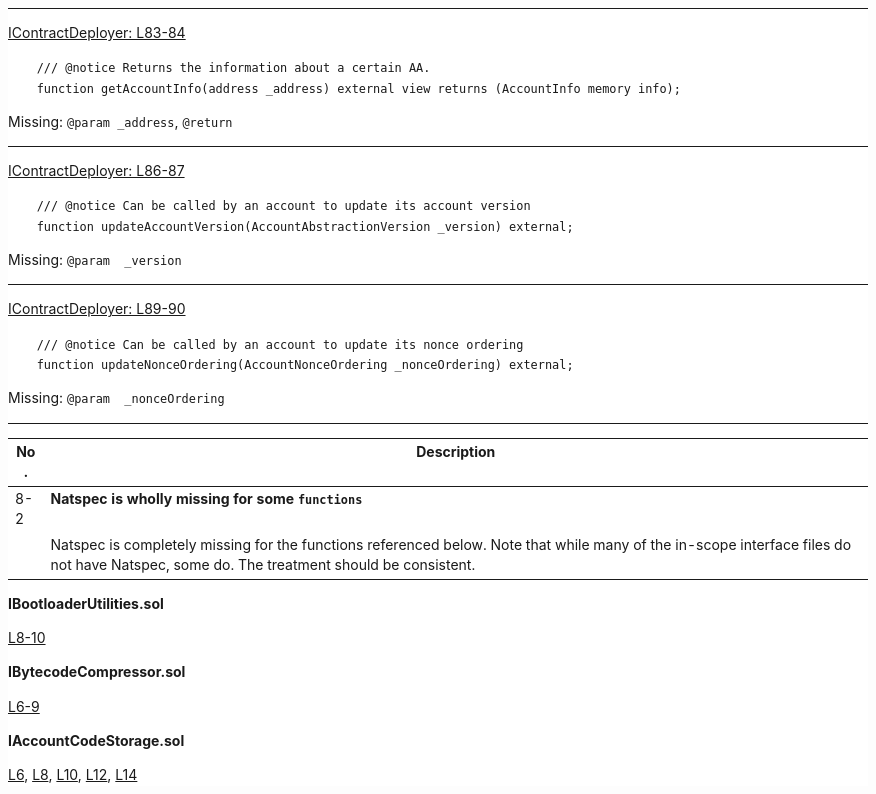 ___
[IContractDeployer: L83-84](https://github.com/code-423n4/2023-03-zksync/blob/21d9a364a4a75adfa6f1e038232d8c0f39858a64/contracts/interfaces/IContractDeployer.sol#L83-84)
```solidity
    /// @notice Returns the information about a certain AA.
    function getAccountInfo(address _address) external view returns (AccountInfo memory info);
```
Missing: `@param _address`, `@return`
___
[IContractDeployer: L86-87](https://github.com/code-423n4/2023-03-zksync/blob/21d9a364a4a75adfa6f1e038232d8c0f39858a64/contracts/interfaces/IContractDeployer.sol#L86-87)
```solidity
    /// @notice Can be called by an account to update its account version
    function updateAccountVersion(AccountAbstractionVersion _version) external;
```
Missing: `@param  _version`
___
[IContractDeployer: L89-90](https://github.com/code-423n4/2023-03-zksync/blob/21d9a364a4a75adfa6f1e038232d8c0f39858a64/contracts/interfaces/IContractDeployer.sol#L89-90)
```solidity
    /// @notice Can be called by an account to update its nonce ordering
    function updateNonceOrdering(AccountNonceOrdering _nonceOrdering) external;
```
Missing: `@param  _nonceOrdering`
___



| No. | Description |
|--| ----------- | 
|8-2|**Natspec is wholly missing for some `functions`**|
|  |Natspec is completely missing for the functions referenced below. Note that while many of the in-scope interface files do not have Natspec, some do. The treatment should be consistent.|


__IBootloaderUtilities.sol__

[L8-10](https://github.com/code-423n4/2023-03-zksync/blob/21d9a364a4a75adfa6f1e038232d8c0f39858a64/contracts/interfaces/IBootloaderUtilities.sol#L8-L10)

__IBytecodeCompressor.sol__

[L6-9](https://github.com/code-423n4/2023-03-zksync/blob/21d9a364a4a75adfa6f1e038232d8c0f39858a64/contracts/interfaces/IBytecodeCompressor.sol#L6-L9)

__IAccountCodeStorage.sol__

[L6](https://github.com/code-423n4/2023-03-zksync/blob/21d9a364a4a75adfa6f1e038232d8c0f39858a64/contracts/interfaces/IAccountCodeStorage.sol#L6), [L8](https://github.com/code-423n4/2023-03-zksync/blob/21d9a364a4a75adfa6f1e038232d8c0f39858a64/contracts/interfaces/IAccountCodeStorage.sol#L8), [L10](https://github.com/code-423n4/2023-03-zksync/blob/21d9a364a4a75adfa6f1e038232d8c0f39858a64/contracts/interfaces/IAccountCodeStorage.sol#L10), [L12](https://github.com/code-423n4/2023-03-zksync/blob/21d9a364a4a75adfa6f1e038232d8c0f39858a64/contracts/interfaces/IAccountCodeStorage.sol#L12), [L14](https://github.com/code-423n4/2023-03-zksync/blob/21d9a364a4a75adfa6f1e038232d8c0f39858a64/contracts/interfaces/IAccountCodeStorage.sol#L14)
